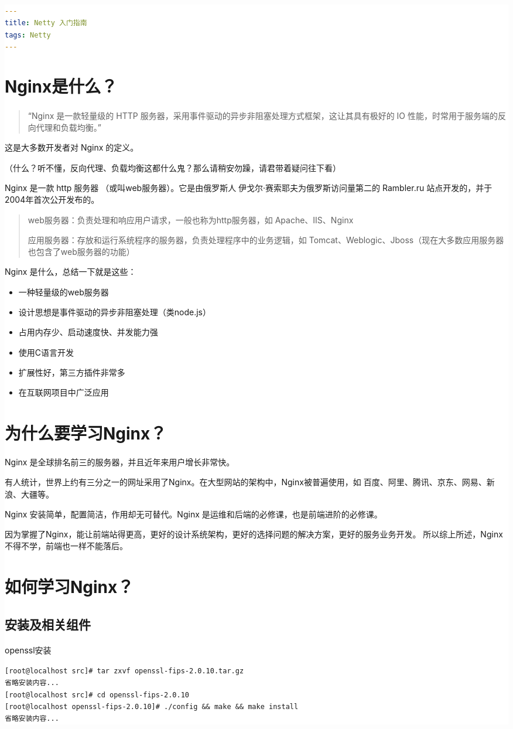```yaml
---
title: Netty 入门指南
tags: Netty
---
```


# Nginx是什么？

> “Nginx 是一款轻量级的 HTTP 服务器，采用事件驱动的异步非阻塞处理方式框架，这让其具有极好的 IO 性能，时常用于服务端的反向代理和负载均衡。”



这是大多数开发者对 Nginx 的定义。

（什么？听不懂，反向代理、负载均衡这都什么鬼？那么请稍安勿躁，请君带着疑问往下看）

Nginx 是一款 http 服务器 （或叫web服务器）。它是由俄罗斯人 伊戈尔·赛索耶夫为俄罗斯访问量第二的 Rambler.ru 站点开发的，并于2004年首次公开发布的。

> web服务器：负责处理和响应用户请求，一般也称为http服务器，如 Apache、IIS、Nginx
>
> 应用服务器：存放和运行系统程序的服务器，负责处理程序中的业务逻辑，如 Tomcat、Weblogic、Jboss（现在大多数应用服务器也包含了web服务器的功能）

Nginx 是什么，总结一下就是这些：

- 一种轻量级的web服务器

- 设计思想是事件驱动的异步非阻塞处理（类node.js）

- 占用内存少、启动速度快、并发能力强

- 使用C语言开发

- 扩展性好，第三方插件非常多

- 在互联网项目中广泛应用

# 为什么要学习Nginx？

Nginx 是全球排名前三的服务器，并且近年来用户增长非常快。

有人统计，世界上约有三分之一的网址采用了Nginx。在大型网站的架构中，Nginx被普遍使用，如 百度、阿里、腾讯、京东、网易、新浪、大疆等。

Nginx 安装简单，配置简洁，作用却无可替代。Nginx 是运维和后端的必修课，也是前端进阶的必修课。

因为掌握了Nginx，能让前端站得更高，更好的设计系统架构，更好的选择问题的解决方案，更好的服务业务开发。
所以综上所述，Nginx不得不学，前端也一样不能落后。

# 如何学习Nginx？

## 安装及相关组件

openssl安装

```shell
[root@localhost src]# tar zxvf openssl-fips-2.0.10.tar.gz
省略安装内容...
[root@localhost src]# cd openssl-fips-2.0.10
[root@localhost openssl-fips-2.0.10]# ./config && make && make install
省略安装内容...
```
